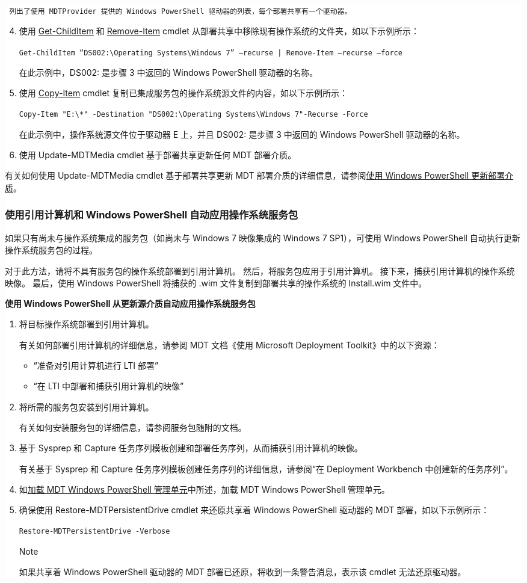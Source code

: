     列出了使用 MDTProvider 提供的 Windows PowerShell 驱动器的列表，每个部署共享有一个驱动器。  

4.  使用 [Get-ChildItem](http://technet.microsoft.com/library/hh849800) 和 [Remove-Item](http://technet.microsoft.com/library/hh849765) cmdlet 从部署共享中移除现有操作系统的文件夹，如以下示例所示：  

    ```  
    Get-ChildItem “DS002:\Operating Systems\Windows 7” –recurse | Remove-Item –recurse –force  
    ```  

     在此示例中，DS002: 是步骤 3 中返回的 Windows PowerShell 驱动器的名称。  

5.  使用 [Copy-Item](http://technet.microsoft.com/library/hh849793) cmdlet 复制已集成服务包的操作系统源文件的内容，如以下示例所示：  

    ```  
    Copy-Item "E:\*" -Destination "DS002:\Operating Systems\Windows 7"-Recurse -Force  
    ```  

     在此示例中，操作系统源文件位于驱动器 E 上，并且 DS002: 是步骤 3 中返回的 Windows PowerShell 驱动器的名称。  

6.  使用 Update-MDTMedia cmdlet 基于部署共享更新任何 MDT 部署介质。  

 有关如何使用 Update-MDTMedia cmdlet 基于部署共享更新 MDT 部署介质的详细信息，请参阅[使用 Windows PowerShell 更新部署介质](#UpdateDeployMedia)。  

###  <a name="AutomateAppUsingRef"></a> 使用引用计算机和 Windows PowerShell 自动应用操作系统服务包  
 如果只有尚未与操作系统集成的服务包（如尚未与 Windows 7 映像集成的 Windows 7 SP1），可使用 Windows PowerShell 自动执行更新操作系统服务包的过程。  

 对于此方法，请将不具有服务包的操作系统部署到引用计算机。 然后，将服务包应用于引用计算机。 接下来，捕获引用计算机的操作系统映像。 最后，使用 Windows PowerShell 将捕获的 .wim 文件复制到部署共享的操作系统的 Install.wim 文件中。  

 **使用 Windows PowerShell 从更新源介质自动应用操作系统服务包**  

1.  将目标操作系统部署到引用计算机。  

     有关如何部署引用计算机的详细信息，请参阅 MDT 文档《使用 Microsoft Deployment Toolkit》中的以下资源：  

    -   “准备对引用计算机进行 LTI 部署”  

    -   “在 LTI 中部署和捕获引用计算机的映像”  

2.  将所需的服务包安装到引用计算机。  

     有关如何安装服务包的详细信息，请参阅服务包随附的文档。  

3.  基于 Sysprep 和 Capture 任务序列模板创建和部署任务序列，从而捕获引用计算机的映像。  

     有关基于 Sysprep 和 Capture 任务序列模板创建任务序列的详细信息，请参阅“在 Deployment Workbench 中创建新的任务序列”。  

4.  如[加载 MDT Windows PowerShell 管理单元](#LoadMDTSnapIn)中所述，加载 MDT Windows PowerShell 管理单元。  

5.  确保使用 Restore-MDTPersistentDrive cmdlet 来还原共享着 Windows PowerShell 驱动器的 MDT 部署，如以下示例所示：  

    ```  
    Restore-MDTPersistentDrive -Verbose  
    ```  

    > [!NOTE]
    >  如果共享着 Windows PowerShell 驱动器的 MDT 部署已还原，将收到一条警告消息，表示该 cmdlet 无法还原驱动器。  
